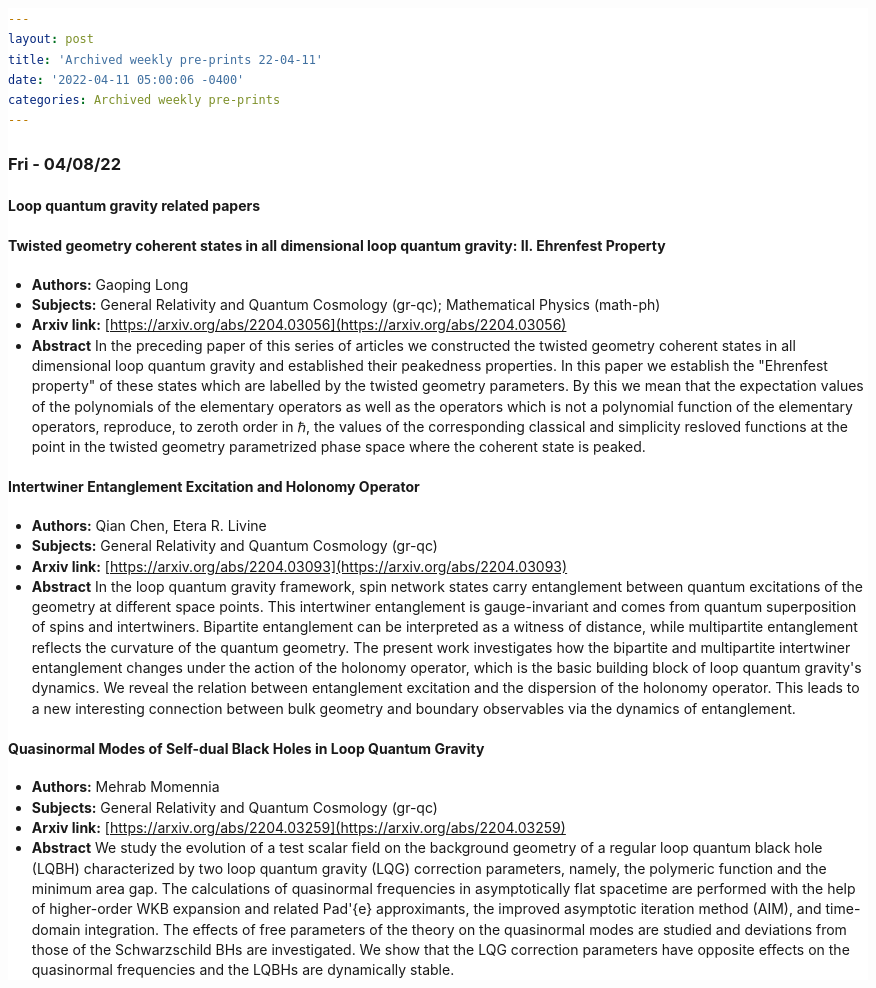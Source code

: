 ```yaml
---
layout: post
title: 'Archived weekly pre-prints 22-04-11'
date: '2022-04-11 05:00:06 -0400'
categories: Archived weekly pre-prints
---
```



### Fri - 04/08/22

#### Loop quantum gravity related papers

#### **Twisted geometry coherent states in all dimensional loop quantum  gravity: II. Ehrenfest Property**
 - **Authors:** Gaoping Long
 - **Subjects:** General Relativity and Quantum Cosmology (gr-qc); Mathematical Physics (math-ph)
 - **Arxiv link:** [https://arxiv.org/abs/2204.03056](https://arxiv.org/abs/2204.03056)
 - **Abstract**
 In the preceding paper of this series of articles we constructed the twisted geometry coherent states in all dimensional loop quantum gravity and established their peakedness properties. In this paper we establish the "Ehrenfest property" of these states which are labelled by the twisted geometry parameters. By this we mean that the expectation values of the polynomials of the elementary operators as well as the operators which is not a polynomial function of the elementary operators, reproduce, to zeroth order in $\hbar$, the values of the corresponding classical and simplicity resloved functions at the point in the twisted geometry parametrized phase space where the coherent state is peaked. 

#### **Intertwiner Entanglement Excitation and Holonomy Operator**
 - **Authors:** Qian Chen, Etera R. Livine
 - **Subjects:** General Relativity and Quantum Cosmology (gr-qc)
 - **Arxiv link:** [https://arxiv.org/abs/2204.03093](https://arxiv.org/abs/2204.03093)
 - **Abstract**
 In the loop quantum gravity framework, spin network states carry entanglement between quantum excitations of the geometry at different space points. This intertwiner entanglement is gauge-invariant and comes from quantum superposition of spins and intertwiners. Bipartite entanglement can be interpreted as a witness of distance, while multipartite entanglement reflects the curvature of the quantum geometry. The present work investigates how the bipartite and multipartite intertwiner entanglement changes under the action of the holonomy operator, which is the basic building block of loop quantum gravity's dynamics. We reveal the relation between entanglement excitation and the dispersion of the holonomy operator. This leads to a new interesting connection between bulk geometry and boundary observables via the dynamics of entanglement. 

#### **Quasinormal Modes of Self-dual Black Holes in Loop Quantum Gravity**
 - **Authors:** Mehrab Momennia
 - **Subjects:** General Relativity and Quantum Cosmology (gr-qc)
 - **Arxiv link:** [https://arxiv.org/abs/2204.03259](https://arxiv.org/abs/2204.03259)
 - **Abstract**
 We study the evolution of a test scalar field on the background geometry of a regular loop quantum black hole (LQBH) characterized by two loop quantum gravity (LQG) correction parameters, namely, the polymeric function and the minimum area gap. The calculations of quasinormal frequencies in asymptotically flat spacetime are performed with the help of higher-order WKB expansion and related Pad\'{e} approximants, the improved asymptotic iteration method (AIM), and time-domain integration. The effects of free parameters of the theory on the quasinormal modes are studied and deviations from those of the Schwarzschild BHs are investigated. We show that the LQG correction parameters have opposite effects on the quasinormal frequencies and the LQBHs are dynamically stable. 
